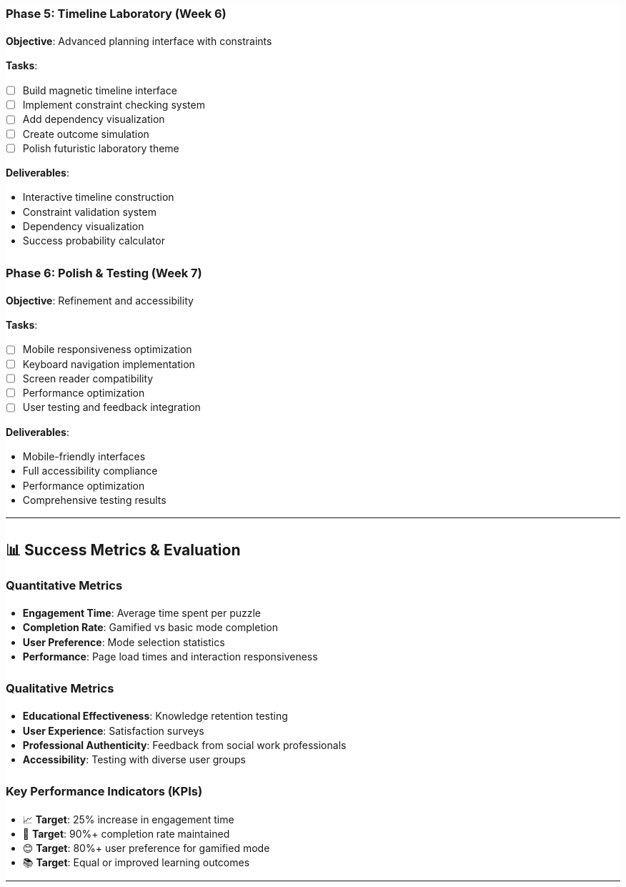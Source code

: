 ### **Phase 5: Timeline Laboratory (Week 6)**
**Objective**: Advanced planning interface with constraints

**Tasks**:
- [ ] Build magnetic timeline interface
- [ ] Implement constraint checking system
- [ ] Add dependency visualization
- [ ] Create outcome simulation
- [ ] Polish futuristic laboratory theme

**Deliverables**:
- Interactive timeline construction
- Constraint validation system
- Dependency visualization
- Success probability calculator

### **Phase 6: Polish & Testing (Week 7)**
**Objective**: Refinement and accessibility

**Tasks**:
- [ ] Mobile responsiveness optimization
- [ ] Keyboard navigation implementation
- [ ] Screen reader compatibility
- [ ] Performance optimization
- [ ] User testing and feedback integration

**Deliverables**:
- Mobile-friendly interfaces
- Full accessibility compliance
- Performance optimization
- Comprehensive testing results

---

## 📊 **Success Metrics & Evaluation**

### **Quantitative Metrics**
- **Engagement Time**: Average time spent per puzzle
- **Completion Rate**: Gamified vs basic mode completion
- **User Preference**: Mode selection statistics
- **Performance**: Page load times and interaction responsiveness

### **Qualitative Metrics**
- **Educational Effectiveness**: Knowledge retention testing
- **User Experience**: Satisfaction surveys
- **Professional Authenticity**: Feedback from social work professionals
- **Accessibility**: Testing with diverse user groups

### **Key Performance Indicators (KPIs)**
- 📈 **Target**: 25% increase in engagement time
- 🎯 **Target**: 90%+ completion rate maintained
- 😊 **Target**: 80%+ user preference for gamified mode
- 📚 **Target**: Equal or improved learning outcomes

---